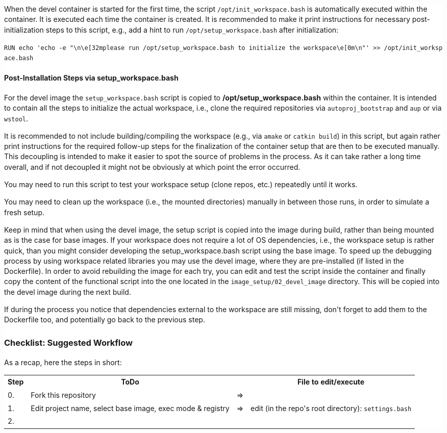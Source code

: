When the devel container is started for the first time, the script `/opt/init_workspace.bash` is automatically executed within the container.
It is executed each time the container is created. It is recommended to make it print instructions for necessary post-initialization steps to this script, e.g., add a hint to run `/opt/setup_workspace.bash` after initialization:

```
RUN echo 'echo -e "\n\e[32mplease run /opt/setup_workspace.bash to initialize the workspace\e[0m\n"' >> /opt/init_workspace.bash
```

#### Post-Installation Steps via setup_workspace.bash

For the devel image the `setup_workspace.bash` script is copied to **/opt/setup_workspace.bash** within the container. It is intended to contain all the steps to initialize the actual workspace, i.e., clone the required repositories via `autoproj_bootstrap` and `aup` or via `wstool`.

It is recommended to not include building/compiling the workspace (e.g., via `amake` or `catkin build`) in this script, but again rather print instructions for the required follow-up steps for the finalization of the container setup that are then to be executed manually.
This decoupling is intended to make it easier to spot the source of problems in the process. As it can take rather a long time overall, and if not decoupled it might not be obviously at which point the error occurred.

You may need to run this script to test your workspace setup (clone repos, etc.) repeatedly until it works.

You may need to clean up the workspace (i.e., the mounted directories) manually in between those runs, in order to simulate a fresh setup.

Keep in mind that when using the devel image, the setup script is copied into the image during build, rather than being mounted as is the case for base images.
If your workspace does not require a lot of OS dependencies, i.e., the workspace setup is rather quick, than you might consider developing the setup_workspace.bash script using the base image.
To speed up the debugging process by using workspace related libraries you may use the devel image, where they are pre-installed (if listed in the Dockerfile).
In order to avoid rebuilding the image for each try, you can edit and test the script inside the container and finally copy the content of the functional script into the one located in the `image_setup/02_devel_image` directory. This will be copied into the devel image during the next build.

If during the process you notice that dependencies external to the workspace are still missing, don't forget to add them to the Dockerfile too, and potentially go back to the previous step.



### Checklist: Suggested Workflow

As a recap, here the steps in short:

<table border="0">
 <tr>
    <th>Step</th>
    <th>ToDo</th>
    <th></th>
    <th>File to edit/execute</th>
 <tr>
    <td>0.</td>
    <td>Fork this repository</td>
    <td> => </td>
    <td></td>
 </tr>
 <tr>
    <td>1.</td>
    <td>Edit project name, select base image, exec mode & registry</td>
    <td> => </td>
    <td> edit (in the repo's root directory): <code>settings.bash</code> </td>
 </tr>
 <tr>
    <td>2.</td>